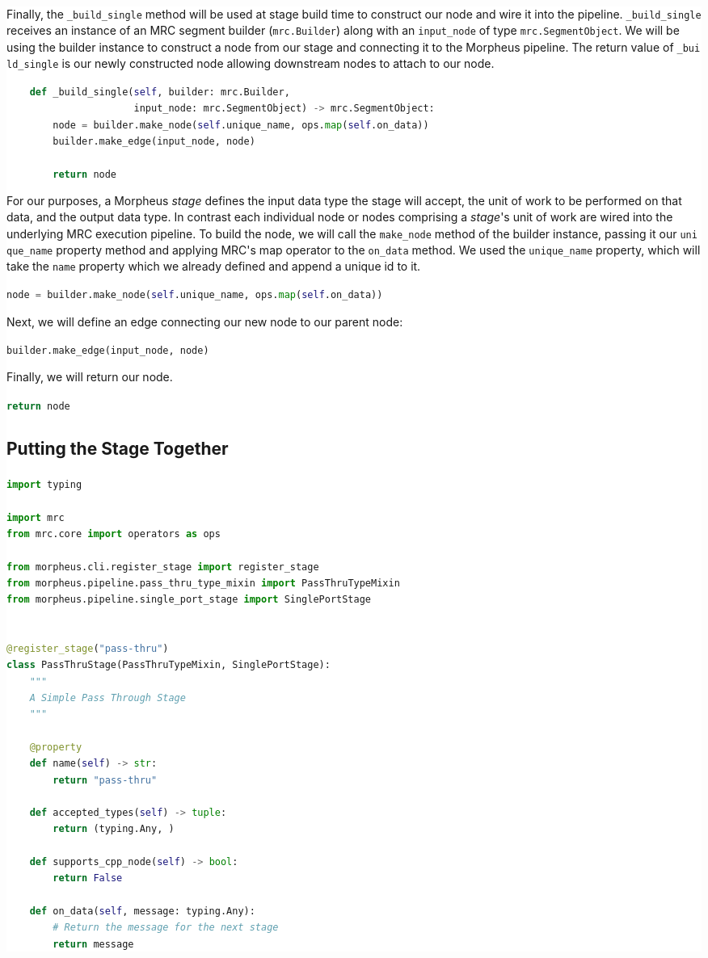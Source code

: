 Finally, the `_build_single` method will be used at stage build time to construct our node and wire it into the pipeline. `_build_single` receives an instance of an MRC segment builder (`mrc.Builder`) along with an `input_node` of type `mrc.SegmentObject`. We will be using the builder instance to construct a node from our stage and connecting it to the Morpheus pipeline. The return value of `_build_single` is our newly constructed node allowing downstream nodes to attach to our node.
```python
    def _build_single(self, builder: mrc.Builder,
                      input_node: mrc.SegmentObject) -> mrc.SegmentObject:
        node = builder.make_node(self.unique_name, ops.map(self.on_data))
        builder.make_edge(input_node, node)

        return node
```

For our purposes, a Morpheus _stage_ defines the input data type the stage will accept, the unit of work to be performed on that data, and the output data type. In contrast each individual node or nodes comprising a _stage_'s unit of work are wired into the underlying MRC execution pipeline. To build the node, we will call the `make_node` method of the builder instance, passing it our `unique_name` property method and applying MRC's map operator to the `on_data` method. We used the `unique_name` property, which will take the `name` property which we already defined and append a unique id to it.
```python
node = builder.make_node(self.unique_name, ops.map(self.on_data))
```

Next, we will define an edge connecting our new node to our parent node:
```python
builder.make_edge(input_node, node)
```

Finally, we will return our node.
```python
return node
```

## Putting the Stage Together
```python
import typing

import mrc
from mrc.core import operators as ops

from morpheus.cli.register_stage import register_stage
from morpheus.pipeline.pass_thru_type_mixin import PassThruTypeMixin
from morpheus.pipeline.single_port_stage import SinglePortStage


@register_stage("pass-thru")
class PassThruStage(PassThruTypeMixin, SinglePortStage):
    """
    A Simple Pass Through Stage
    """

    @property
    def name(self) -> str:
        return "pass-thru"

    def accepted_types(self) -> tuple:
        return (typing.Any, )

    def supports_cpp_node(self) -> bool:
        return False

    def on_data(self, message: typing.Any):
        # Return the message for the next stage
        return message
```